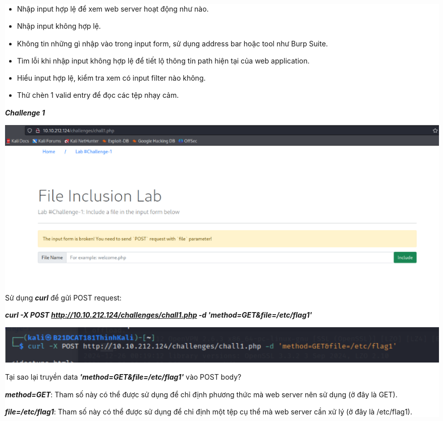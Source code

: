 - Nhập input hợp lệ để xem web server hoạt động như nào.

- Nhập input không hợp lệ.

- Không tin những gì nhập vào trong input form, sử dụng address bar hoặc tool như Burp Suite.

- Tìm lỗi khi nhập input không hợp lệ để tiết lộ thông tin path hiện tại của web application.

- Hiểu input hợp lệ, kiểm tra xem có input filter nào không.

- Thử chèn 1 valid entry để đọc các tệp nhạy cảm.

***Challenge 1***

![img](https://github.com/DucThinh47/TryHackMe/blob/main/Web_Fundamental/Introduction_to_Web_Hacking/images/image75.png?raw=true)

Sử dụng ***curl*** để gửi POST request:

***curl -X POST http://10.10.212.124/challenges/chall1.php -d 'method=GET&file=/etc/flag1'***

![img](https://github.com/DucThinh47/TryHackMe/blob/main/Web_Fundamental/Introduction_to_Web_Hacking/images/image76.png?raw=true)

Tại sao lại truyền data ***'method=GET&file=/etc/flag1'*** vào POST body?

***method=GET***: Tham số này có thể được sử dụng để chỉ định phương thức mà web server nên sử dụng (ở đây là GET).

***file=/etc/flag1***: Tham số này có thể được sử dụng để chỉ định một tệp cụ thể mà web server cần xử lý (ở đây là /etc/flag1).

